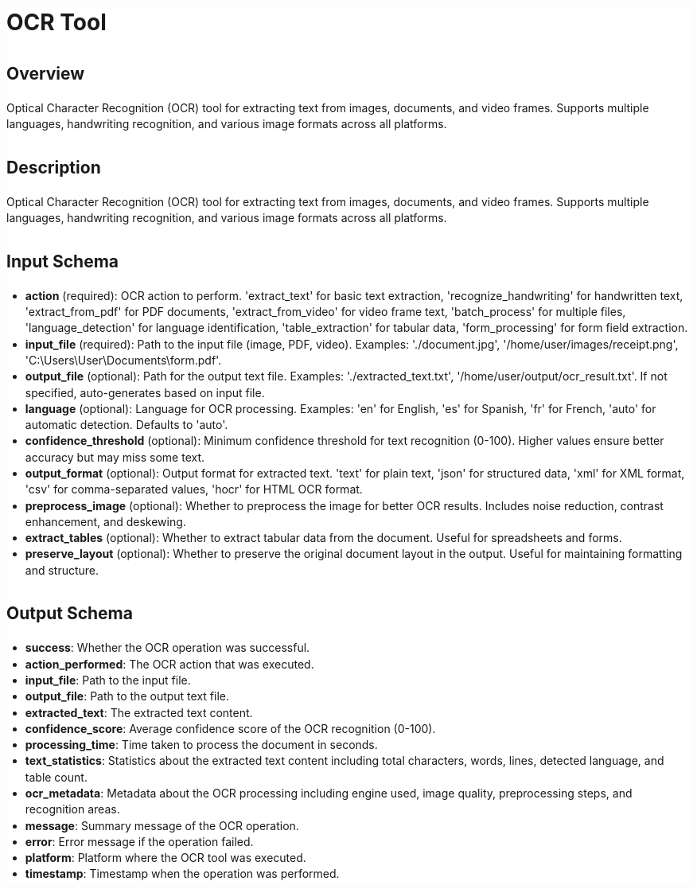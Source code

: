 # OCR Tool

## Overview
Optical Character Recognition (OCR) tool for extracting text from images, documents, and video frames. Supports multiple languages, handwriting recognition, and various image formats across all platforms.

## Description
Optical Character Recognition (OCR) tool for extracting text from images, documents, and video frames. Supports multiple languages, handwriting recognition, and various image formats across all platforms.

## Input Schema
- **action** (required): OCR action to perform. 'extract_text' for basic text extraction, 'recognize_handwriting' for handwritten text, 'extract_from_pdf' for PDF documents, 'extract_from_video' for video frame text, 'batch_process' for multiple files, 'language_detection' for language identification, 'table_extraction' for tabular data, 'form_processing' for form field extraction.
- **input_file** (required): Path to the input file (image, PDF, video). Examples: './document.jpg', '/home/user/images/receipt.png', 'C:\\Users\\User\\Documents\\form.pdf'.
- **output_file** (optional): Path for the output text file. Examples: './extracted_text.txt', '/home/user/output/ocr_result.txt'. If not specified, auto-generates based on input file.
- **language** (optional): Language for OCR processing. Examples: 'en' for English, 'es' for Spanish, 'fr' for French, 'auto' for automatic detection. Defaults to 'auto'.
- **confidence_threshold** (optional): Minimum confidence threshold for text recognition (0-100). Higher values ensure better accuracy but may miss some text.
- **output_format** (optional): Output format for extracted text. 'text' for plain text, 'json' for structured data, 'xml' for XML format, 'csv' for comma-separated values, 'hocr' for HTML OCR format.
- **preprocess_image** (optional): Whether to preprocess the image for better OCR results. Includes noise reduction, contrast enhancement, and deskewing.
- **extract_tables** (optional): Whether to extract tabular data from the document. Useful for spreadsheets and forms.
- **preserve_layout** (optional): Whether to preserve the original document layout in the output. Useful for maintaining formatting and structure.

## Output Schema
- **success**: Whether the OCR operation was successful.
- **action_performed**: The OCR action that was executed.
- **input_file**: Path to the input file.
- **output_file**: Path to the output text file.
- **extracted_text**: The extracted text content.
- **confidence_score**: Average confidence score of the OCR recognition (0-100).
- **processing_time**: Time taken to process the document in seconds.
- **text_statistics**: Statistics about the extracted text content including total characters, words, lines, detected language, and table count.
- **ocr_metadata**: Metadata about the OCR processing including engine used, image quality, preprocessing steps, and recognition areas.
- **message**: Summary message of the OCR operation.
- **error**: Error message if the operation failed.
- **platform**: Platform where the OCR tool was executed.
- **timestamp**: Timestamp when the operation was performed.
